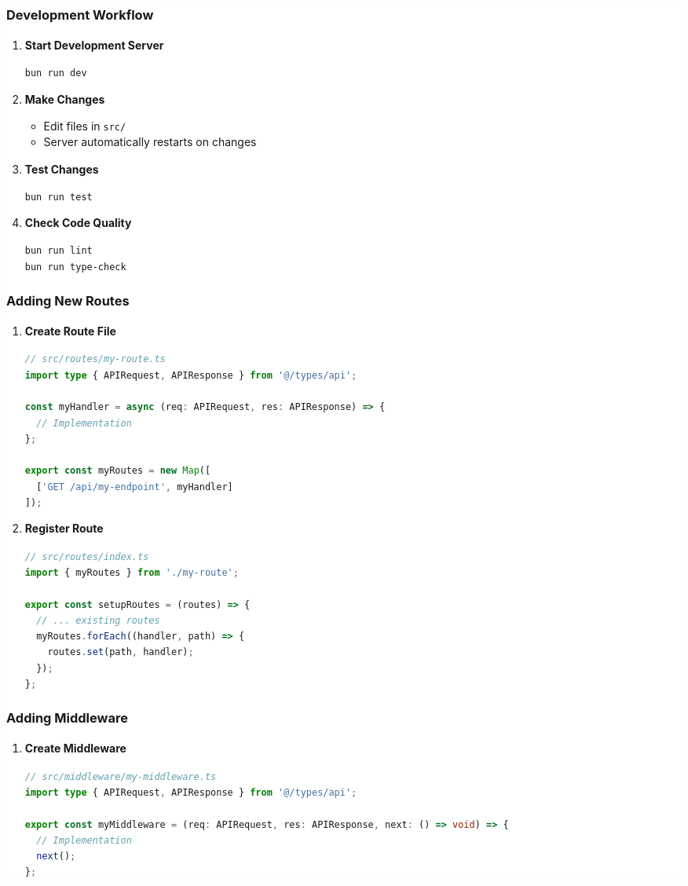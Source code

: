 ### Development Workflow

1. **Start Development Server**
   ```bash
   bun run dev
   ```

2. **Make Changes**
   - Edit files in `src/`
   - Server automatically restarts on changes

3. **Test Changes**
   ```bash
   bun run test
   ```

4. **Check Code Quality**
   ```bash
   bun run lint
   bun run type-check
   ```

### Adding New Routes

1. **Create Route File**
   ```typescript
   // src/routes/my-route.ts
   import type { APIRequest, APIResponse } from '@/types/api';
   
   const myHandler = async (req: APIRequest, res: APIResponse) => {
     // Implementation
   };
   
   export const myRoutes = new Map([
     ['GET /api/my-endpoint', myHandler]
   ]);
   ```

2. **Register Route**
   ```typescript
   // src/routes/index.ts
   import { myRoutes } from './my-route';
   
   export const setupRoutes = (routes) => {
     // ... existing routes
     myRoutes.forEach((handler, path) => {
       routes.set(path, handler);
     });
   };
   ```

### Adding Middleware

1. **Create Middleware**
   ```typescript
   // src/middleware/my-middleware.ts
   import type { APIRequest, APIResponse } from '@/types/api';
   
   export const myMiddleware = (req: APIRequest, res: APIResponse, next: () => void) => {
     // Implementation
     next();
   };
   ```
